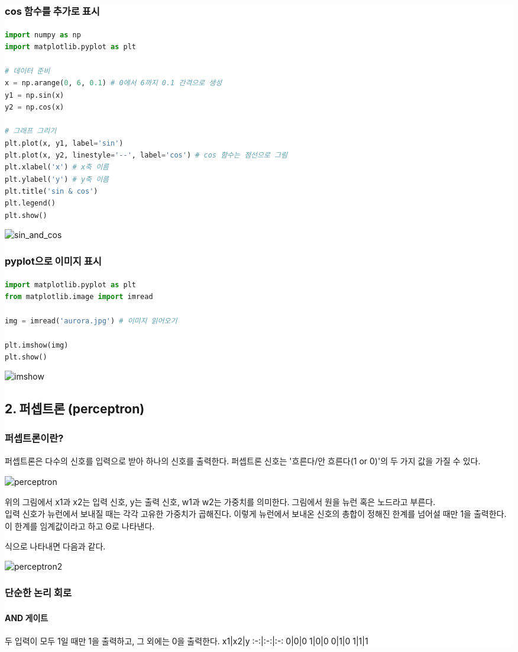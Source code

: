 ### cos 함수를 추가로 표시
```python
import numpy as np
import matplotlib.pyplot as plt

# 데이터 준비
x = np.arange(0, 6, 0.1) # 0에서 6까지 0.1 간격으로 생성
y1 = np.sin(x)
y2 = np.cos(x)

# 그래프 그리기
plt.plot(x, y1, label='sin')
plt.plot(x, y2, linestyle='--', label='cos') # cos 함수는 점선으로 그림
plt.xlabel('x') # x축 이름
plt.ylabel('y') # y축 이름
plt.title('sin & cos')
plt.legend()
plt.show()
```
![sin_and_cos](https://user-images.githubusercontent.com/38313522/151655704-f31fcba6-d9a7-4c16-aebb-db24b50ea4ff.PNG)

### pyplot으로 이미지 표시
```python
import matplotlib.pyplot as plt
from matplotlib.image import imread

img = imread('aurora.jpg') # 이미지 읽어오기

plt.imshow(img)
plt.show()
```
![imshow](https://user-images.githubusercontent.com/38313522/151655892-34e477e7-37de-4b43-8a7e-09074f9904bd.PNG)

## 2. 퍼셉트론 (perceptron)
### 퍼셉트론이란?
퍼셉트론은 다수의 신호를 입력으로 받아 하나의 신호를 출력한다. 퍼셉트론 신호는 '흐른다/안 흐른다(1 or 0)'의 두 가지 값을 가질 수 있다.

![perceptron](https://user-images.githubusercontent.com/38313522/151656004-2fc117b2-f665-4704-aa16-afb2a278d3e4.png)

위의 그림에서 x1과 x2는 입력 신호, y는 출력 신호, w1과 w2는 가중치를 의미한다. 그림에서 원을 뉴런 혹은 노드라고 부른다.   
입력 신호가 뉴런에서 보내질 때는 각각 고유한 가중치가 곱해진다. 이렇게 뉴런에서 보내온 신호의 총합이 정해진 한계를 넘어설 때만 1을 출력한다. 이 한계를 임계값이라고 하고 Θ로 나타낸다.

식으로 나타내면 다음과 같다.

![perceptron2](https://user-images.githubusercontent.com/38313522/151656161-74d28362-1c75-4395-af58-a85e7152f843.PNG)

### 단순한 논리 회로
#### **AND 게이트**
두 입력이 모두 1일 때만 1을 출력하고, 그 외에는 0을 출력한다.
x1|x2|y
:-:|:-:|:-:
0|0|0
1|0|0
0|1|0
1|1|1
